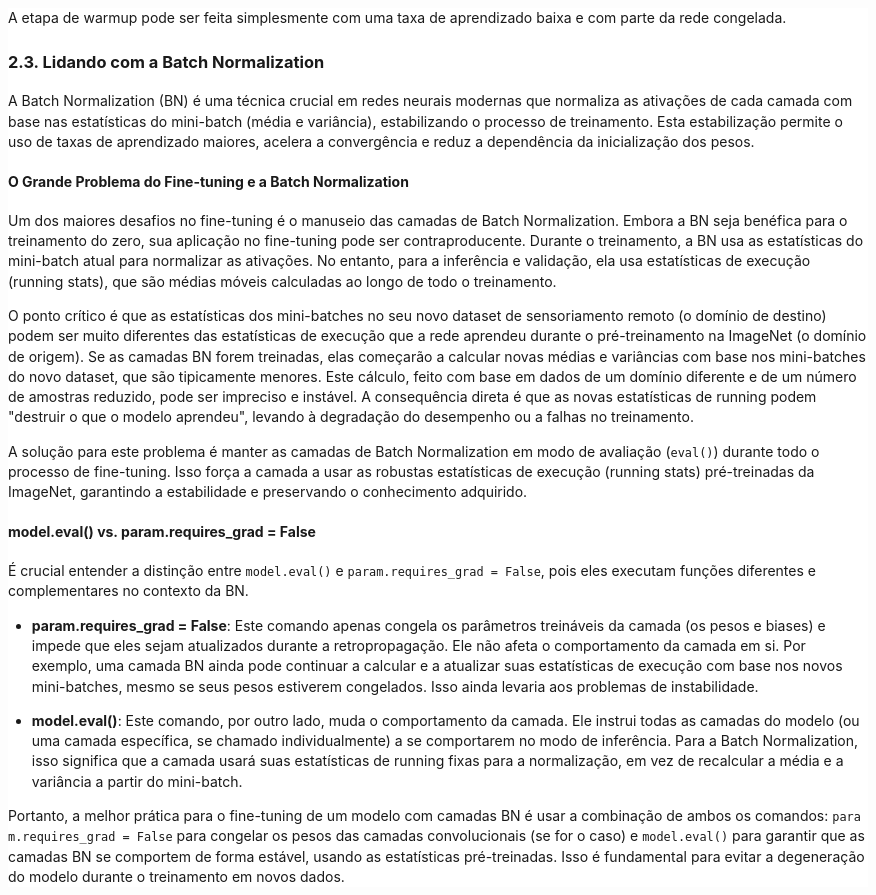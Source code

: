 A etapa de warmup pode ser feita simplesmente com uma taxa de aprendizado baixa e com parte da rede congelada.

### 2.3. Lidando com a Batch Normalization

A Batch Normalization (BN) é uma técnica crucial em redes neurais modernas que normaliza as ativações de cada camada com base nas estatísticas do mini-batch (média e variância), estabilizando o processo de treinamento. Esta estabilização permite o uso de taxas de aprendizado maiores, acelera a convergência e reduz a dependência da inicialização dos pesos.

#### O Grande Problema do Fine-tuning e a Batch Normalization

Um dos maiores desafios no fine-tuning é o manuseio das camadas de Batch Normalization. Embora a BN seja benéfica para o treinamento do zero, sua aplicação no fine-tuning pode ser contraproducente. Durante o treinamento, a BN usa as estatísticas do mini-batch atual para normalizar as ativações. No entanto, para a inferência e validação, ela usa estatísticas de execução (running stats), que são médias móveis calculadas ao longo de todo o treinamento.

O ponto crítico é que as estatísticas dos mini-batches no seu novo dataset de sensoriamento remoto (o domínio de destino) podem ser muito diferentes das estatísticas de execução que a rede aprendeu durante o pré-treinamento na ImageNet (o domínio de origem). Se as camadas BN forem treinadas, elas começarão a calcular novas médias e variâncias com base nos mini-batches do novo dataset, que são tipicamente menores. Este cálculo, feito com base em dados de um domínio diferente e de um número de amostras reduzido, pode ser impreciso e instável. A consequência direta é que as novas estatísticas de running podem "destruir o que o modelo aprendeu", levando à degradação do desempenho ou a falhas no treinamento.

A solução para este problema é manter as camadas de Batch Normalization em modo de avaliação (`eval()`) durante todo o processo de fine-tuning. Isso força a camada a usar as robustas estatísticas de execução (running stats) pré-treinadas da ImageNet, garantindo a estabilidade e preservando o conhecimento adquirido.

#### model.eval() vs. param.requires_grad = False

É crucial entender a distinção entre `model.eval()` e `param.requires_grad = False`, pois eles executam funções diferentes e complementares no contexto da BN.

- **param.requires_grad = False**: Este comando apenas congela os parâmetros treináveis da camada (os pesos e biases) e impede que eles sejam atualizados durante a retropropagação. Ele não afeta o comportamento da camada em si. Por exemplo, uma camada BN ainda pode continuar a calcular e a atualizar suas estatísticas de execução com base nos novos mini-batches, mesmo se seus pesos estiverem congelados. Isso ainda levaria aos problemas de instabilidade.

- **model.eval()**: Este comando, por outro lado, muda o comportamento da camada. Ele instrui todas as camadas do modelo (ou uma camada específica, se chamado individualmente) a se comportarem no modo de inferência. Para a Batch Normalization, isso significa que a camada usará suas estatísticas de running fixas para a normalização, em vez de recalcular a média e a variância a partir do mini-batch.

Portanto, a melhor prática para o fine-tuning de um modelo com camadas BN é usar a combinação de ambos os comandos: `param.requires_grad = False` para congelar os pesos das camadas convolucionais (se for o caso) e `model.eval()` para garantir que as camadas BN se comportem de forma estável, usando as estatísticas pré-treinadas. Isso é fundamental para evitar a degeneração do modelo durante o treinamento em novos dados.

